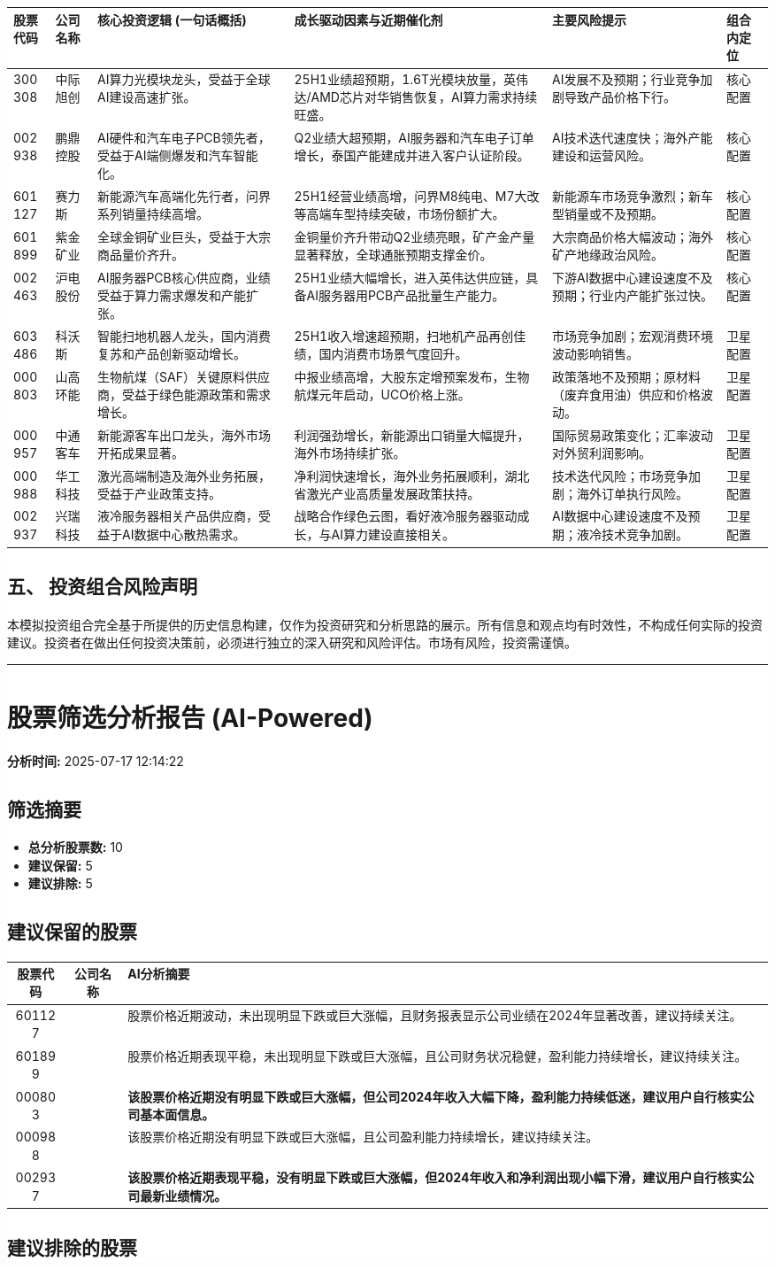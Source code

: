 | 股票代码 | 公司名称 | 核心投资逻辑 (一句话概括) | 成长驱动因素与近期催化剂 | 主要风险提示 | 组合内定位 |
| :--- | :--- | :--- | :--- | :--- | :--- |
| 300308 | 中际旭创 | AI算力光模块龙头，受益于全球AI建设高速扩张。 | 25H1业绩超预期，1.6T光模块放量，英伟达/AMD芯片对华销售恢复，AI算力需求持续旺盛。 | AI发展不及预期；行业竞争加剧导致产品价格下行。 | 核心配置 |
| 002938 | 鹏鼎控股 | AI硬件和汽车电子PCB领先者，受益于AI端侧爆发和汽车智能化。 | Q2业绩大超预期，AI服务器和汽车电子订单增长，泰国产能建成并进入客户认证阶段。 | AI技术迭代速度快；海外产能建设和运营风险。 | 核心配置 |
| 601127 | 赛力斯 | 新能源汽车高端化先行者，问界系列销量持续高增。 | 25H1经营业绩高增，问界M8纯电、M7大改等高端车型持续突破，市场份额扩大。 | 新能源车市场竞争激烈；新车型销量或不及预期。 | 核心配置 |
| 601899 | 紫金矿业 | 全球金铜矿业巨头，受益于大宗商品量价齐升。 | 金铜量价齐升带动Q2业绩亮眼，矿产金产量显著释放，全球通胀预期支撑金价。 | 大宗商品价格大幅波动；海外矿产地缘政治风险。 | 核心配置 |
| 002463 | 沪电股份 | AI服务器PCB核心供应商，业绩受益于算力需求爆发和产能扩张。 | 25H1业绩大幅增长，进入英伟达供应链，具备AI服务器用PCB产品批量生产能力。 | 下游AI数据中心建设速度不及预期；行业内产能扩张过快。 | 核心配置 |
| 603486 | 科沃斯 | 智能扫地机器人龙头，国内消费复苏和产品创新驱动增长。 | 25H1收入增速超预期，扫地机产品再创佳绩，国内消费市场景气度回升。 | 市场竞争加剧；宏观消费环境波动影响销售。 | 卫星配置 |
| 000803 | 山高环能 | 生物航煤（SAF）关键原料供应商，受益于绿色能源政策和需求增长。 | 中报业绩高增，大股东定增预案发布，生物航煤元年启动，UCO价格上涨。 | 政策落地不及预期；原材料（废弃食用油）供应和价格波动。 | 卫星配置 |
| 000957 | 中通客车 | 新能源客车出口龙头，海外市场开拓成果显著。 | 利润强劲增长，新能源出口销量大幅提升，海外市场持续扩张。 | 国际贸易政策变化；汇率波动对外贸利润影响。 | 卫星配置 |
| 000988 | 华工科技 | 激光高端制造及海外业务拓展，受益于产业政策支持。 | 净利润快速增长，海外业务拓展顺利，湖北省激光产业高质量发展政策扶持。 | 技术迭代风险；市场竞争加剧；海外订单执行风险。 | 卫星配置 |
| 002937 | 兴瑞科技 | 液冷服务器相关产品供应商，受益于AI数据中心散热需求。 | 战略合作绿色云图，看好液冷服务器驱动成长，与AI算力建设直接相关。 | AI数据中心建设速度不及预期；液冷技术竞争加剧。 | 卫星配置 |

## 五、 投资组合风险声明
本模拟投资组合完全基于所提供的历史信息构建，仅作为投资研究和分析思路的展示。所有信息和观点均有时效性，不构成任何实际的投资建议。投资者在做出任何投资决策前，必须进行独立的深入研究和风险评估。市场有风险，投资需谨慎。

---

# 股票筛选分析报告 (AI-Powered)

**分析时间:** 2025-07-17 12:14:22

## 筛选摘要

- **总分析股票数:** 10
- **建议保留:** 5
- **建议排除:** 5

## 建议保留的股票

| 股票代码 | 公司名称 | AI分析摘要 |
|:---:|:---:|:---|
| 601127 |  | 股票价格近期波动，未出现明显下跌或巨大涨幅，且财务报表显示公司业绩在2024年显著改善，建议持续关注。 |
| 601899 |  | 股票价格近期表现平稳，未出现明显下跌或巨大涨幅，且公司财务状况稳健，盈利能力持续增长，建议持续关注。 |
| 000803 |  | **该股票价格近期没有明显下跌或巨大涨幅，但公司2024年收入大幅下降，盈利能力持续低迷，建议用户自行核实公司基本面信息。** |
| 000988 |  | 该股票价格近期没有明显下跌或巨大涨幅，且公司盈利能力持续增长，建议持续关注。 |
| 002937 |  | **该股票价格近期表现平稳，没有明显下跌或巨大涨幅，但2024年收入和净利润出现小幅下滑，建议用户自行核实公司最新业绩情况。** |

## 建议排除的股票
